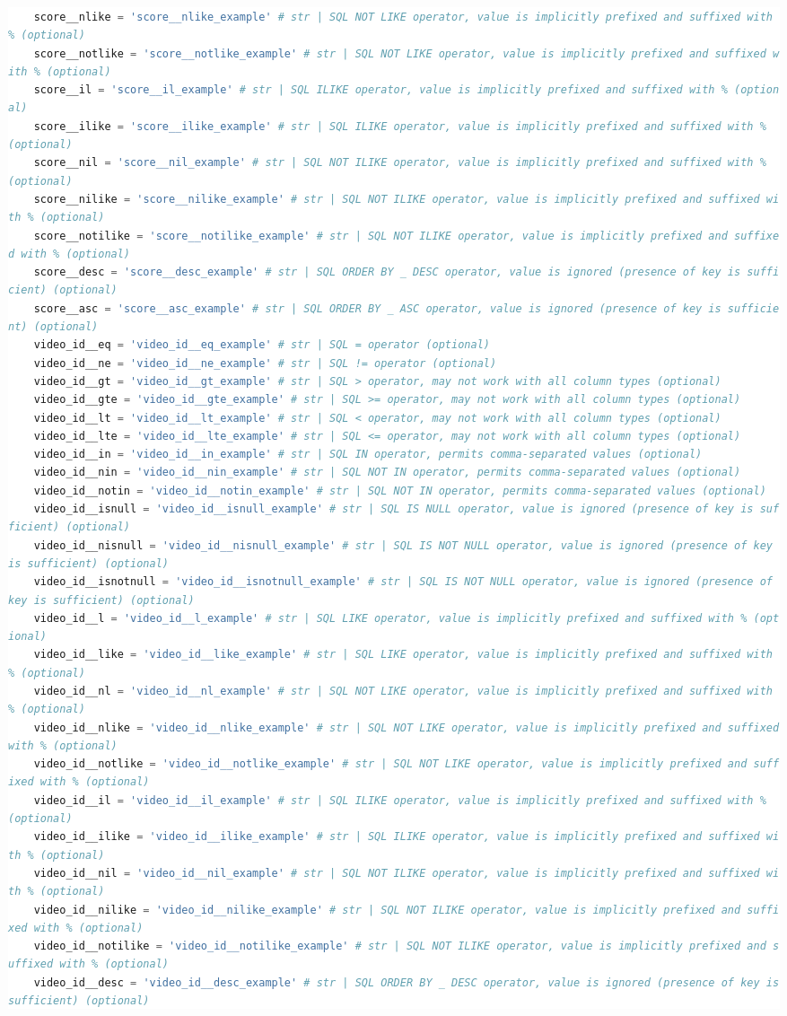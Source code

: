 ```python
    score__nlike = 'score__nlike_example' # str | SQL NOT LIKE operator, value is implicitly prefixed and suffixed with % (optional)
    score__notlike = 'score__notlike_example' # str | SQL NOT LIKE operator, value is implicitly prefixed and suffixed with % (optional)
    score__il = 'score__il_example' # str | SQL ILIKE operator, value is implicitly prefixed and suffixed with % (optional)
    score__ilike = 'score__ilike_example' # str | SQL ILIKE operator, value is implicitly prefixed and suffixed with % (optional)
    score__nil = 'score__nil_example' # str | SQL NOT ILIKE operator, value is implicitly prefixed and suffixed with % (optional)
    score__nilike = 'score__nilike_example' # str | SQL NOT ILIKE operator, value is implicitly prefixed and suffixed with % (optional)
    score__notilike = 'score__notilike_example' # str | SQL NOT ILIKE operator, value is implicitly prefixed and suffixed with % (optional)
    score__desc = 'score__desc_example' # str | SQL ORDER BY _ DESC operator, value is ignored (presence of key is sufficient) (optional)
    score__asc = 'score__asc_example' # str | SQL ORDER BY _ ASC operator, value is ignored (presence of key is sufficient) (optional)
    video_id__eq = 'video_id__eq_example' # str | SQL = operator (optional)
    video_id__ne = 'video_id__ne_example' # str | SQL != operator (optional)
    video_id__gt = 'video_id__gt_example' # str | SQL > operator, may not work with all column types (optional)
    video_id__gte = 'video_id__gte_example' # str | SQL >= operator, may not work with all column types (optional)
    video_id__lt = 'video_id__lt_example' # str | SQL < operator, may not work with all column types (optional)
    video_id__lte = 'video_id__lte_example' # str | SQL <= operator, may not work with all column types (optional)
    video_id__in = 'video_id__in_example' # str | SQL IN operator, permits comma-separated values (optional)
    video_id__nin = 'video_id__nin_example' # str | SQL NOT IN operator, permits comma-separated values (optional)
    video_id__notin = 'video_id__notin_example' # str | SQL NOT IN operator, permits comma-separated values (optional)
    video_id__isnull = 'video_id__isnull_example' # str | SQL IS NULL operator, value is ignored (presence of key is sufficient) (optional)
    video_id__nisnull = 'video_id__nisnull_example' # str | SQL IS NOT NULL operator, value is ignored (presence of key is sufficient) (optional)
    video_id__isnotnull = 'video_id__isnotnull_example' # str | SQL IS NOT NULL operator, value is ignored (presence of key is sufficient) (optional)
    video_id__l = 'video_id__l_example' # str | SQL LIKE operator, value is implicitly prefixed and suffixed with % (optional)
    video_id__like = 'video_id__like_example' # str | SQL LIKE operator, value is implicitly prefixed and suffixed with % (optional)
    video_id__nl = 'video_id__nl_example' # str | SQL NOT LIKE operator, value is implicitly prefixed and suffixed with % (optional)
    video_id__nlike = 'video_id__nlike_example' # str | SQL NOT LIKE operator, value is implicitly prefixed and suffixed with % (optional)
    video_id__notlike = 'video_id__notlike_example' # str | SQL NOT LIKE operator, value is implicitly prefixed and suffixed with % (optional)
    video_id__il = 'video_id__il_example' # str | SQL ILIKE operator, value is implicitly prefixed and suffixed with % (optional)
    video_id__ilike = 'video_id__ilike_example' # str | SQL ILIKE operator, value is implicitly prefixed and suffixed with % (optional)
    video_id__nil = 'video_id__nil_example' # str | SQL NOT ILIKE operator, value is implicitly prefixed and suffixed with % (optional)
    video_id__nilike = 'video_id__nilike_example' # str | SQL NOT ILIKE operator, value is implicitly prefixed and suffixed with % (optional)
    video_id__notilike = 'video_id__notilike_example' # str | SQL NOT ILIKE operator, value is implicitly prefixed and suffixed with % (optional)
    video_id__desc = 'video_id__desc_example' # str | SQL ORDER BY _ DESC operator, value is ignored (presence of key is sufficient) (optional)
```